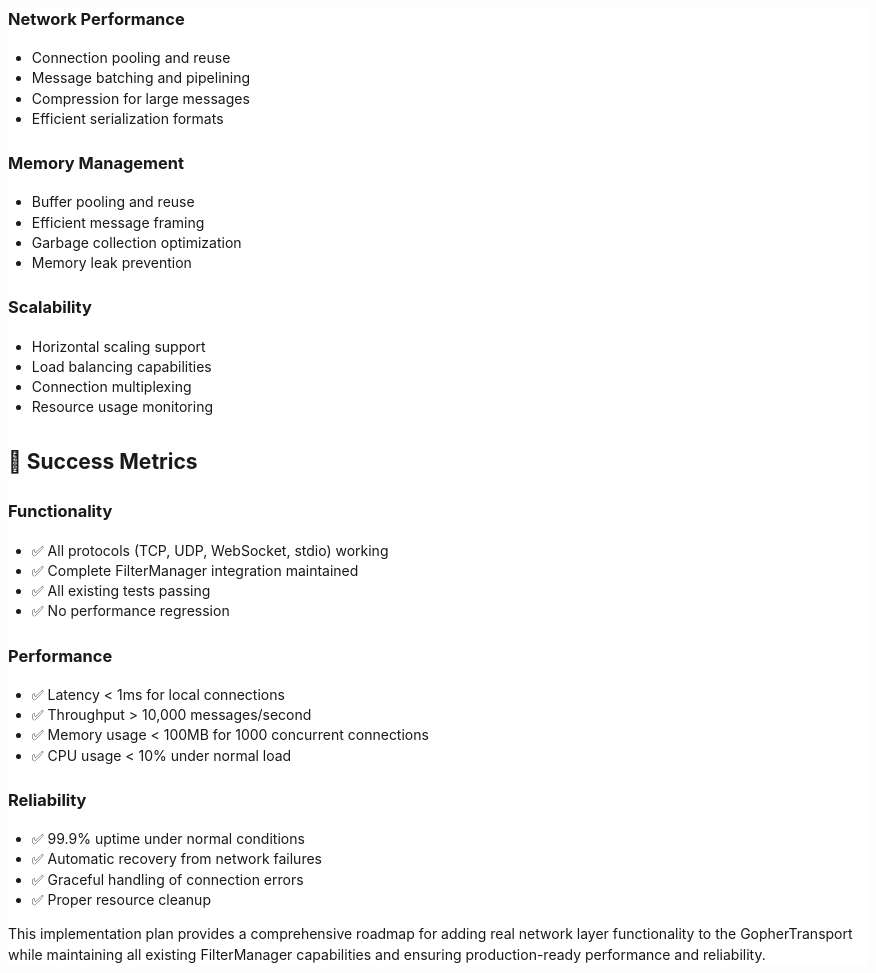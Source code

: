 ### **Network Performance**
- Connection pooling and reuse
- Message batching and pipelining
- Compression for large messages
- Efficient serialization formats

### **Memory Management**
- Buffer pooling and reuse
- Efficient message framing
- Garbage collection optimization
- Memory leak prevention

### **Scalability**
- Horizontal scaling support
- Load balancing capabilities
- Connection multiplexing
- Resource usage monitoring

## 🎯 **Success Metrics**

### **Functionality**
- ✅ All protocols (TCP, UDP, WebSocket, stdio) working
- ✅ Complete FilterManager integration maintained
- ✅ All existing tests passing
- ✅ No performance regression

### **Performance**
- ✅ Latency < 1ms for local connections
- ✅ Throughput > 10,000 messages/second
- ✅ Memory usage < 100MB for 1000 concurrent connections
- ✅ CPU usage < 10% under normal load

### **Reliability**
- ✅ 99.9% uptime under normal conditions
- ✅ Automatic recovery from network failures
- ✅ Graceful handling of connection errors
- ✅ Proper resource cleanup

This implementation plan provides a comprehensive roadmap for adding real network layer functionality to the GopherTransport while maintaining all existing FilterManager capabilities and ensuring production-ready performance and reliability.
